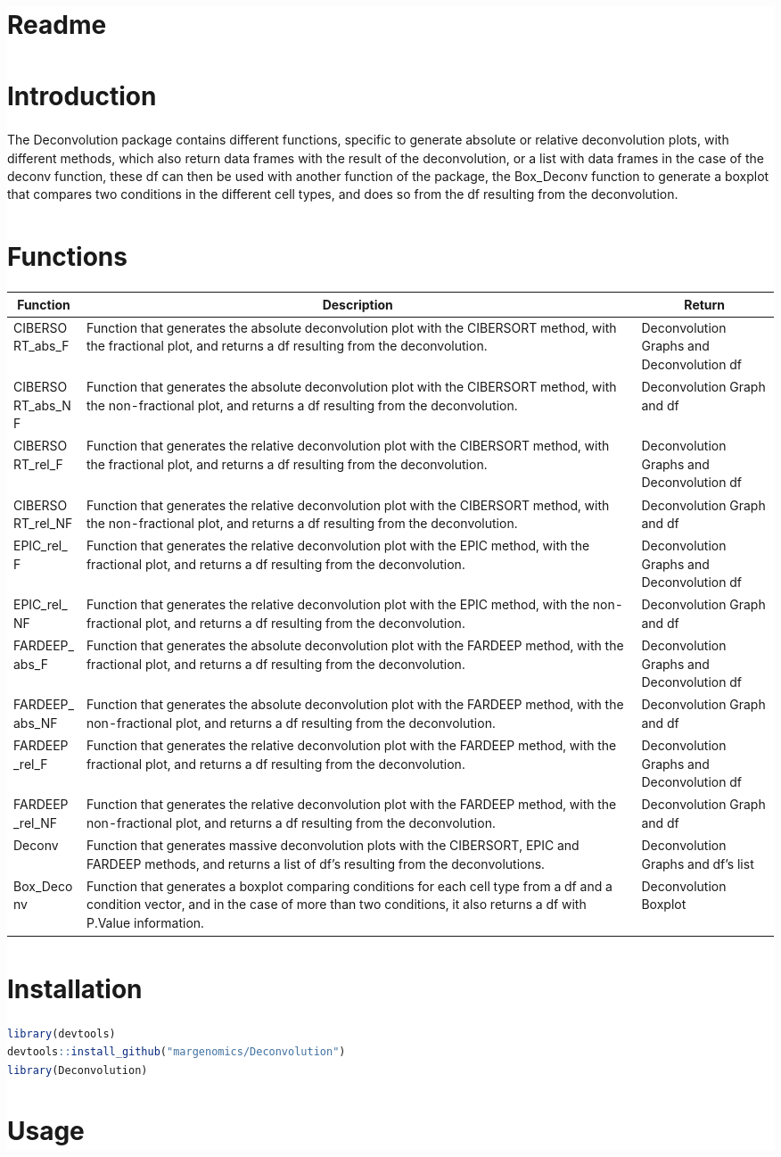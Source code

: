 Readme
================

# Introduction

The Deconvolution package contains different functions, specific to
generate absolute or relative deconvolution plots, with different
methods, which also return data frames with the result of the
deconvolution, or a list with data frames in the case of the deconv
function, these df can then be used with another function of the
package, the Box\_Deconv function to generate a boxplot that compares
two conditions in the different cell types, and does so from the df
resulting from the deconvolution.

# Functions

| Function           | Description                                                                                                                                                                                             | Return                                    |
|--------------------|---------------------------------------------------------------------------------------------------------------------------------------------------------------------------------------------------------|-------------------------------------------|
| CIBERSORT\_abs\_F  | Function that generates the absolute deconvolution plot with the CIBERSORT method, with the fractional plot, and returns a df resulting from the deconvolution.                                         | Deconvolution Graphs and Deconvolution df |
| CIBERSORT\_abs\_NF | Function that generates the absolute deconvolution plot with the CIBERSORT method, with the non-fractional plot, and returns a df resulting from the deconvolution.                                     | Deconvolution Graph and df                |
| CIBERSORT\_rel\_F  | Function that generates the relative deconvolution plot with the CIBERSORT method, with the fractional plot, and returns a df resulting from the deconvolution.                                         | Deconvolution Graphs and Deconvolution df |
| CIBERSORT\_rel\_NF | Function that generates the relative deconvolution plot with the CIBERSORT method, with the non-fractional plot, and returns a df resulting from the deconvolution.                                     | Deconvolution Graph and df                |
| EPIC\_rel\_F       | Function that generates the relative deconvolution plot with the EPIC method, with the fractional plot, and returns a df resulting from the deconvolution.                                              | Deconvolution Graphs and Deconvolution df |
| EPIC\_rel\_NF      | Function that generates the relative deconvolution plot with the EPIC method, with the non-fractional plot, and returns a df resulting from the deconvolution.                                          | Deconvolution Graph and df                |
| FARDEEP\_abs\_F    | Function that generates the absolute deconvolution plot with the FARDEEP method, with the fractional plot, and returns a df resulting from the deconvolution.                                           | Deconvolution Graphs and Deconvolution df |
| FARDEEP\_abs\_NF   | Function that generates the absolute deconvolution plot with the FARDEEP method, with the non-fractional plot, and returns a df resulting from the deconvolution.                                       | Deconvolution Graph and df                |
| FARDEEP\_rel\_F    | Function that generates the relative deconvolution plot with the FARDEEP method, with the fractional plot, and returns a df resulting from the deconvolution.                                           | Deconvolution Graphs and Deconvolution df |
| FARDEEP\_rel\_NF   | Function that generates the relative deconvolution plot with the FARDEEP method, with the non-fractional plot, and returns a df resulting from the deconvolution.                                       | Deconvolution Graph and df                |
| Deconv             | Function that generates massive deconvolution plots with the CIBERSORT, EPIC and FARDEEP methods, and returns a list of df’s resulting from the deconvolutions.                                         | Deconvolution Graphs and df’s list        |
| Box\_Deconv        | Function that generates a boxplot comparing conditions for each cell type from a df and a condition vector, and in the case of more than two conditions, it also returns a df with P.Value information. | Deconvolution Boxplot                     |

# Installation

``` r
library(devtools)
devtools::install_github("margenomics/Deconvolution")
library(Deconvolution)
```

# Usage
